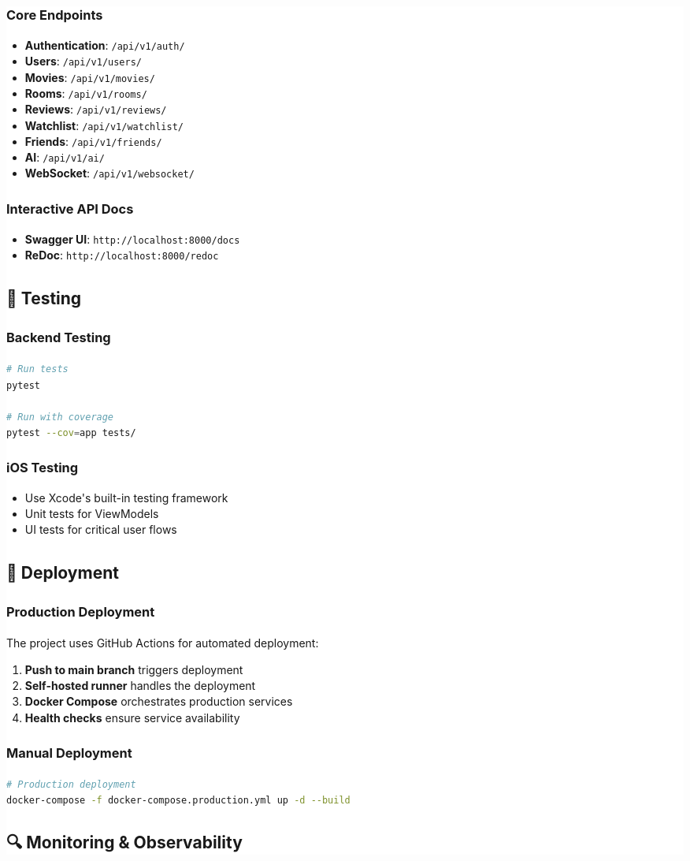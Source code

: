 ### Core Endpoints

- **Authentication**: `/api/v1/auth/`
- **Users**: `/api/v1/users/`
- **Movies**: `/api/v1/movies/`
- **Rooms**: `/api/v1/rooms/`
- **Reviews**: `/api/v1/reviews/`
- **Watchlist**: `/api/v1/watchlist/`
- **Friends**: `/api/v1/friends/`
- **AI**: `/api/v1/ai/`
- **WebSocket**: `/api/v1/websocket/`

### Interactive API Docs
- **Swagger UI**: `http://localhost:8000/docs`
- **ReDoc**: `http://localhost:8000/redoc`

## 🧪 Testing

### Backend Testing
```bash
# Run tests
pytest

# Run with coverage
pytest --cov=app tests/
```

### iOS Testing
- Use Xcode's built-in testing framework
- Unit tests for ViewModels
- UI tests for critical user flows

## 🚀 Deployment

### Production Deployment
The project uses GitHub Actions for automated deployment:

1. **Push to main branch** triggers deployment
2. **Self-hosted runner** handles the deployment
3. **Docker Compose** orchestrates production services
4. **Health checks** ensure service availability

### Manual Deployment
```bash
# Production deployment
docker-compose -f docker-compose.production.yml up -d --build
```

## 🔍 Monitoring & Observability
